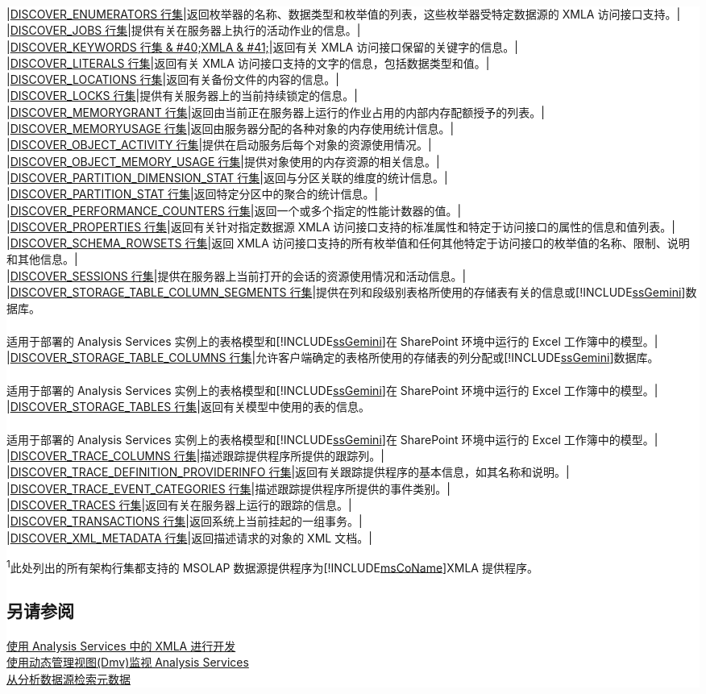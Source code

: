 |[DISCOVER_ENUMERATORS 行集](../../../analysis-services/schema-rowsets/xml/discover-enumerators-rowset.md)|返回枚举器的名称、数据类型和枚举值的列表，这些枚举器受特定数据源的 XMLA 访问接口支持。|  
|[DISCOVER_JOBS 行集](../../../analysis-services/schema-rowsets/xml/discover-jobs-rowset.md)|提供有关在服务器上执行的活动作业的信息。|  
|[DISCOVER_KEYWORDS 行集 & #40;XMLA & #41;](../../../analysis-services/schema-rowsets/xml/discover-keywords-rowset-xmla.md)|返回有关 XMLA 访问接口保留的关键字的信息。|  
|[DISCOVER_LITERALS 行集](../../../analysis-services/schema-rowsets/xml/discover-literals-rowset.md)|返回有关 XMLA 访问接口支持的文字的信息，包括数据类型和值。|  
|[DISCOVER_LOCATIONS 行集](../../../analysis-services/schema-rowsets/xml/discover-locations-rowset.md)|返回有关备份文件的内容的信息。|  
|[DISCOVER_LOCKS 行集](../../../analysis-services/schema-rowsets/xml/discover-locks-rowset.md)|提供有关服务器上的当前持续锁定的信息。|  
|[DISCOVER_MEMORYGRANT 行集](../../../analysis-services/schema-rowsets/xml/discover-memorygrant-rowset.md)|返回由当前正在服务器上运行的作业占用的内部内存配额授予的列表。|  
|[DISCOVER_MEMORYUSAGE 行集](../../../analysis-services/schema-rowsets/xml/discover-memoryusage-rowset.md)|返回由服务器分配的各种对象的内存使用统计信息。|  
|[DISCOVER_OBJECT_ACTIVITY 行集](../../../analysis-services/schema-rowsets/xml/discover-object-activity-rowset.md)|提供在启动服务后每个对象的资源使用情况。|  
|[DISCOVER_OBJECT_MEMORY_USAGE 行集](../../../analysis-services/schema-rowsets/xml/discover-object-memory-usage-rowset.md)|提供对象使用的内存资源的相关信息。|  
|[DISCOVER_PARTITION_DIMENSION_STAT 行集](../../../analysis-services/schema-rowsets/xml/discover-partition-dimension-stat-rowset.md)|返回与分区关联的维度的统计信息。|  
|[DISCOVER_PARTITION_STAT 行集](../../../analysis-services/schema-rowsets/xml/discover-partition-stat-rowset.md)|返回特定分区中的聚合的统计信息。|  
|[DISCOVER_PERFORMANCE_COUNTERS 行集](../../../analysis-services/schema-rowsets/xml/discover-performance-counters-rowset.md)|返回一个或多个指定的性能计数器的值。|  
|[DISCOVER_PROPERTIES 行集](../../../analysis-services/schema-rowsets/xml/discover-properties-rowset.md)|返回有关针对指定数据源 XMLA 访问接口支持的标准属性和特定于访问接口的属性的信息和值列表。|  
|[DISCOVER_SCHEMA_ROWSETS 行集](../../../analysis-services/schema-rowsets/xml/discover-schema-rowsets-rowset.md)|返回 XMLA 访问接口支持的所有枚举值和任何其他特定于访问接口的枚举值的名称、限制、说明和其他信息。|  
|[DISCOVER_SESSIONS 行集](../../../analysis-services/schema-rowsets/xml/discover-sessions-rowset.md)|提供在服务器上当前打开的会话的资源使用情况和活动信息。|  
|[DISCOVER_STORAGE_TABLE_COLUMN_SEGMENTS 行集](../../../analysis-services/schema-rowsets/xml/discover-storage-table-column-segments-rowset.md)|提供在列和段级别表格所使用的存储表有关的信息或[!INCLUDE[ssGemini](../../../includes/ssgemini-md.md)]数据库。<br /><br /> 适用于部署的 Analysis Services 实例上的表格模型和[!INCLUDE[ssGemini](../../../includes/ssgemini-md.md)]在 SharePoint 环境中运行的 Excel 工作簿中的模型。|  
|[DISCOVER_STORAGE_TABLE_COLUMNS 行集](../../../analysis-services/schema-rowsets/xml/discover-storage-table-columns-rowset.md)|允许客户端确定的表格所使用的存储表的列分配或[!INCLUDE[ssGemini](../../../includes/ssgemini-md.md)]数据库。<br /><br /> 适用于部署的 Analysis Services 实例上的表格模型和[!INCLUDE[ssGemini](../../../includes/ssgemini-md.md)]在 SharePoint 环境中运行的 Excel 工作簿中的模型。|  
|[DISCOVER_STORAGE_TABLES 行集](../../../analysis-services/schema-rowsets/xml/discover-storage-tables-rowset.md)|返回有关模型中使用的表的信息。<br /><br /> 适用于部署的 Analysis Services 实例上的表格模型和[!INCLUDE[ssGemini](../../../includes/ssgemini-md.md)]在 SharePoint 环境中运行的 Excel 工作簿中的模型。|  
|[DISCOVER_TRACE_COLUMNS 行集](../../../analysis-services/schema-rowsets/xml/discover-trace-columns-rowset.md)|描述跟踪提供程序所提供的跟踪列。|  
|[DISCOVER_TRACE_DEFINITION_PROVIDERINFO 行集](../../../analysis-services/schema-rowsets/xml/discover-trace-definition-providerinfo-rowset.md)|返回有关跟踪提供程序的基本信息，如其名称和说明。|  
|[DISCOVER_TRACE_EVENT_CATEGORIES 行集](../../../analysis-services/schema-rowsets/xml/discover-trace-event-categories-rowset.md)|描述跟踪提供程序所提供的事件类别。|  
|[DISCOVER_TRACES 行集](../../../analysis-services/schema-rowsets/xml/discover-traces-rowset.md)|返回有关在服务器上运行的跟踪的信息。|  
|[DISCOVER_TRANSACTIONS 行集](../../../analysis-services/schema-rowsets/xml/discover-transactions-rowset.md)|返回系统上当前挂起的一组事务。|  
|[DISCOVER_XML_METADATA 行集](../../../analysis-services/schema-rowsets/xml/discover-xml-metadata-rowset.md)|返回描述请求的对象的 XML 文档。|  
  
 <sup>1</sup>此处列出的所有架构行集都支持的 MSOLAP 数据源提供程序为[!INCLUDE[msCoName](../../../includes/msconame-md.md)]XMLA 提供程序。  
  
## <a name="see-also"></a>另请参阅  
 [使用 Analysis Services 中的 XMLA 进行开发](../../../analysis-services/multidimensional-models-scripting-language-assl-xmla/developing-with-xmla-in-analysis-services.md)   
 [使用动态管理视图&#40;Dmv&#41;监视 Analysis Services](../../../analysis-services/instances/use-dynamic-management-views-dmvs-to-monitor-analysis-services.md)   
 [从分析数据源检索元数据](../../../analysis-services/multidimensional-models-adomd-net-client/retrieving-metadata-from-an-analytical-data-source.md)  
  
  
